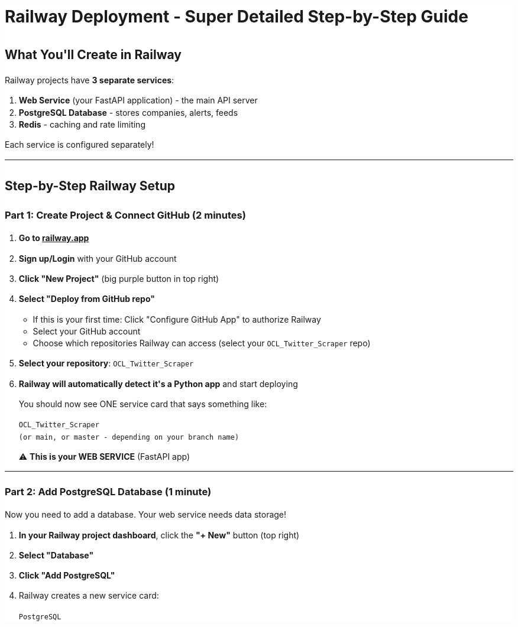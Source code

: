 # Railway Deployment - Super Detailed Step-by-Step Guide

## What You'll Create in Railway

Railway projects have **3 separate services**:
1. **Web Service** (your FastAPI application) - the main API server
2. **PostgreSQL Database** - stores companies, alerts, feeds
3. **Redis** - caching and rate limiting

Each service is configured separately!

---

## Step-by-Step Railway Setup

### Part 1: Create Project & Connect GitHub (2 minutes)

1. **Go to [railway.app](https://railway.app)**

2. **Sign up/Login** with your GitHub account

3. **Click "New Project"** (big purple button in top right)

4. **Select "Deploy from GitHub repo"**
   - If this is your first time: Click "Configure GitHub App" to authorize Railway
   - Select your GitHub account
   - Choose which repositories Railway can access (select your `OCL_Twitter_Scraper` repo)

5. **Select your repository**: `OCL_Twitter_Scraper`

6. **Railway will automatically detect it's a Python app** and start deploying

   You should now see ONE service card that says something like:
   ```
   OCL_Twitter_Scraper
   (or main, or master - depending on your branch name)
   ```

   ⚠️ **This is your WEB SERVICE** (FastAPI app)

---

### Part 2: Add PostgreSQL Database (1 minute)

Now you need to add a database. Your web service needs data storage!

1. **In your Railway project dashboard**, click the **"+ New"** button (top right)

2. **Select "Database"**

3. **Click "Add PostgreSQL"**

4. Railway creates a new service card:
   ```
   PostgreSQL
   ```
